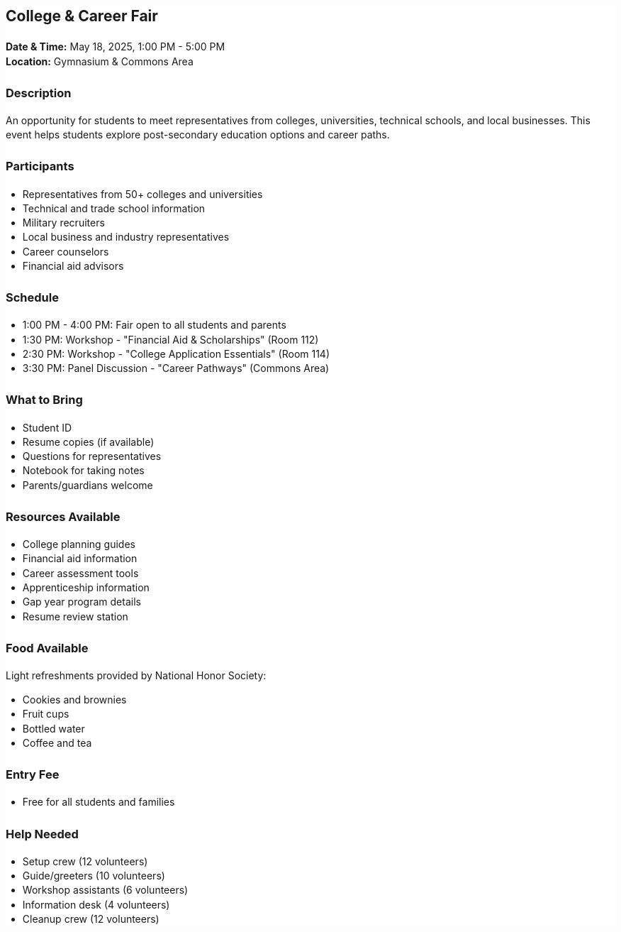 ## College & Career Fair
**Date & Time:** May 18, 2025, 1:00 PM - 5:00 PM  
**Location:** Gymnasium & Commons Area

### Description
An opportunity for students to meet representatives from colleges, universities, technical schools, and local businesses. This event helps students explore post-secondary education options and career paths.

### Participants
- Representatives from 50+ colleges and universities
- Technical and trade school information
- Military recruiters
- Local business and industry representatives
- Career counselors
- Financial aid advisors

### Schedule
- 1:00 PM - 4:00 PM: Fair open to all students and parents
- 1:30 PM: Workshop - "Financial Aid & Scholarships" (Room 112)
- 2:30 PM: Workshop - "College Application Essentials" (Room 114)
- 3:30 PM: Panel Discussion - "Career Pathways" (Commons Area)

### What to Bring
- Student ID
- Resume copies (if available)
- Questions for representatives
- Notebook for taking notes
- Parents/guardians welcome

### Resources Available
- College planning guides
- Financial aid information
- Career assessment tools
- Apprenticeship information
- Gap year program details
- Resume review station

### Food Available
Light refreshments provided by National Honor Society:
- Cookies and brownies
- Fruit cups
- Bottled water
- Coffee and tea

### Entry Fee
- Free for all students and families

### Help Needed
- Setup crew (12 volunteers)
- Guide/greeters (10 volunteers)
- Workshop assistants (6 volunteers)
- Information desk (4 volunteers)
- Cleanup crew (12 volunteers)
